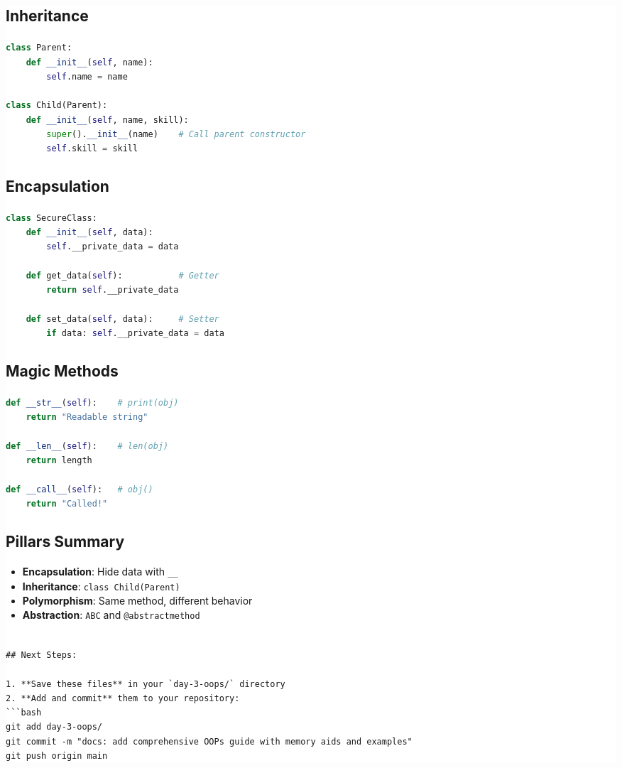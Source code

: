 ## Inheritance
```python
class Parent:
    def __init__(self, name):
        self.name = name

class Child(Parent):
    def __init__(self, name, skill):
        super().__init__(name)    # Call parent constructor
        self.skill = skill
```

## Encapsulation
```python
class SecureClass:
    def __init__(self, data):
        self.__private_data = data
    
    def get_data(self):           # Getter
        return self.__private_data
    
    def set_data(self, data):     # Setter
        if data: self.__private_data = data
```

## Magic Methods
```python
def __str__(self):    # print(obj)
    return "Readable string"

def __len__(self):    # len(obj)
    return length

def __call__(self):   # obj()
    return "Called!"
```

## Pillars Summary
- **Encapsulation**: Hide data with `__`
- **Inheritance**: `class Child(Parent)`
- **Polymorphism**: Same method, different behavior
- **Abstraction**: `ABC` and `@abstractmethod`
```

## Next Steps:

1. **Save these files** in your `day-3-oops/` directory
2. **Add and commit** them to your repository:
```bash
git add day-3-oops/
git commit -m "docs: add comprehensive OOPs guide with memory aids and examples"
git push origin main
```
